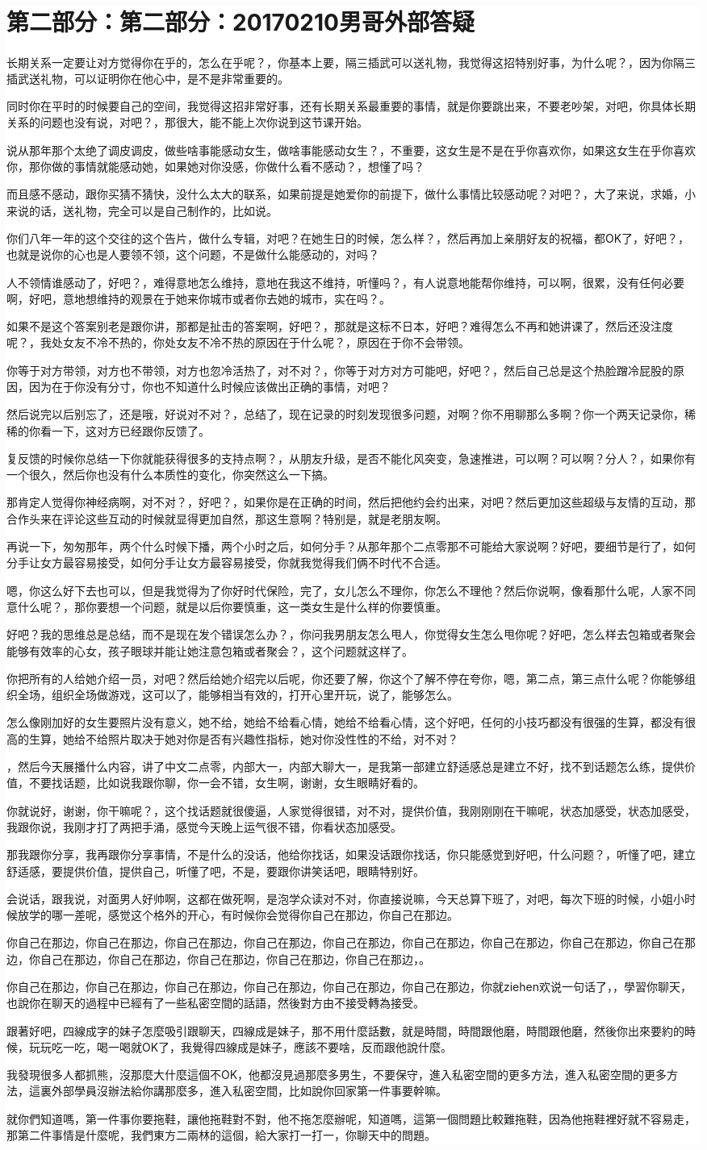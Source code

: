 # 第二部分：第二部分：20170210男哥外部答疑

长期关系一定要让对方觉得你在乎的，怎么在乎呢？，你基本上要，隔三插武可以送礼物，我觉得这招特别好事，为什么呢？，因为你隔三插武送礼物，可以证明你在他心中，是不是非常重要的。

同时你在平时的时候要自己的空间，我觉得这招非常好事，还有长期关系最重要的事情，就是你要跳出来，不要老吵架，对吧，你具体长期关系的问题也没有说，对吧？，那很大，能不能上次你说到这节课开始。

说从那年那个太绝了调皮调皮，做些啥事能感动女生，做啥事能感动女生？，不重要，这女生是不是在乎你喜欢你，如果这女生在乎你喜欢你，那你做的事情就能感动她，如果她对你没感，你做什么看不感动？，想懂了吗？

而且感不感动，跟你买猜不猜快，没什么太大的联系，如果前提是她爱你的前提下，做什么事情比较感动呢？对吧？，大了来说，求婚，小来说的话，送礼物，完全可以是自己制作的，比如说。

你们八年一年的这个交往的这个告片，做什么专辑，对吧？在她生日的时候，怎么样？，然后再加上亲朋好友的祝福，都OK了，好吧？，也就是说你的心也是人要领不领，这个问题，不是做什么能感动的，对吗？

人不领情谁感动了，好吧？，难得意地怎么维持，意地在我这不维持，听懂吗？，有人说意地能帮你维持，可以啊，很累，没有任何必要啊，好吧，意地想维持的观景在于她来你城市或者你去她的城市，实在吗？。

如果不是这个答案别老是跟你讲，那都是扯击的答案啊，好吧？，那就是这标不日本，好吧？难得怎么不再和她讲课了，然后还没注度呢？，我处女友不冷不热的，你处女友不冷不热的原因在于什么呢？，原因在于你不会带领。

你等于对方带领，对方也不带领，对方也忽冷活热了，对不对？，你等于对方对方可能吧，好吧？，然后自己总是这个热脸蹭冷屁股的原因，因为在于你没有分寸，你也不知道什么时候应该做出正确的事情，对吧？

然后说完以后别忘了，还是哦，好说对不对？，总结了，现在记录的时刻发现很多问题，对啊？你不用聊那么多啊？你一个两天记录你，稀稀的你看一下，这对方已经跟你反馈了。

复反馈的时候你总结一下你就能获得很多的支持点啊？，从朋友升级，是否不能化风突变，急速推进，可以啊？可以啊？分人？，如果你有一个很久，然后你也没有什么本质性的变化，你突然这么一下搞。

那肯定人觉得你神经病啊，对不对？，好吧？，如果你是在正确的时间，然后把他约会约出来，对吧？然后更加这些超级与友情的互动，那合作头来在评论这些互动的时候就显得更加自然，那这生意啊？特别是，就是老朋友啊。

再说一下，匆匆那年，两个什么时候下播，两个小时之后，如何分手？从那年那个二点零那不可能给大家说啊？好吧，要细节是行了，如何分手让女方最容易接受，如何分手让女方最容易接受，你就我觉得我们俩不时代不合适。

嗯，你这么好下去也可以，但是我觉得为了你好时代保险，完了，女儿怎么不理你，你怎么不理他？然后你说啊，像看那什么呢，人家不同意什么呢？，那你要想一个问题，就是以后你要慎重，这一类女生是什么样的你要慎重。

好吧？我的思维总是总结，而不是现在发个错误怎么办？，你问我男朋友怎么甩人，你觉得女生怎么甩你呢？好吧，怎么样去包箱或者聚会能够有效率的心女，孩子眼球并能让她注意包箱或者聚会？，这个问题就这样了。

你把所有的人给她介绍一员，对吧？然后给她介绍完以后呢，你还要了解，你这个了解不停在夸你，嗯，第二点，第三点什么呢？你能够组织全场，组织全场做游戏，这可以了，能够相当有效的，打开心里开玩，说了，能够怎么。

怎么像刚加好的女生要照片没有意义，她不给，她给不给看心情，她给不给看心情，这个好吧，任何的小技巧都没有很强的生算，都没有很高的生算，她给不给照片取决于她对你是否有兴趣性指标，她对你没性性的不给，对不对？

，然后今天展播什么内容，讲了中文二点零，内部大一，内部大聊大一，是我第一部建立舒适感总是建立不好，找不到话题怎么练，提供价值，不要找话题，比如说我跟你聊，你一会不错，女生啊，谢谢，女生眼睛好看的。

你就说好，谢谢，你干嘛呢？，这个找话题就很傻逼，人家觉得很错，对不对，提供价值，我刚刚刚在干嘛呢，状态加感受，状态加感受，我跟你说，我刚才打了两把手涌，感觉今天晚上运气很不错，你看状态加感受。

那我跟你分享，我再跟你分享事情，不是什么的没话，他给你找话，如果没话跟你找话，你只能感觉到好吧，什么问题？，听懂了吧，建立舒适感，要提供价值，提供自己，听懂了吧，不是，要跟你讲笑话吧，眼睛特别好。

会说话，跟我说，对面男人好帅啊，这都在做死啊，是泡学众读对不对，你直接说嘛，今天总算下班了，对吧，每次下班的时候，小姐小时候放学的哪一差呢，感觉这个格外的开心，有时候你会觉得你自己在那边，你自己在那边。

你自己在那边，你自己在那边，你自己在那边，你自己在那边，你自己在那边，你自己在那边，你自己在那边，你自己在那边，你自己在那边，你自己在那边，你自己在那边，你自己在那边，你自己在那边，你自己在那边，。

你自己在那边，你自己在那边，你自己在那边，你自己在那边，你自己在那边，你自己在那边，你就ziehen欢说一句话了，，學習你聊天，也說你在聊天的過程中已經有了一些私密空間的話語，然後對方由不接受轉為接受。

跟著好吧，四線成字的妹子怎麼吸引跟聊天，四線成是妹子，那不用什麼話數，就是時間，時間跟他磨，時間跟他磨，然後你出來要約的時候，玩玩吃一吃，喝一喝就OK了，我覺得四線成是妹子，應該不要啥，反而跟他說什麼。

我發現很多人都抓熊，沒那麼大什麼這個不OK，他都沒見過那麼多男生，不要保守，進入私密空間的更多方法，進入私密空間的更多方法，這裏外部學員沒辦法給你講那麼多，進入私密空間，比如說你回家第一件事要幹嘛。

就你們知道嗎，第一件事你要拖鞋，讓他拖鞋對不對，他不拖怎麼辦呢，知道嗎，這第一個問題比較難拖鞋，因為他拖鞋裡好就不容易走，那第二件事情是什麼呢，我們東方二兩林的這個，給大家打一打一，你聊天中的問題。
